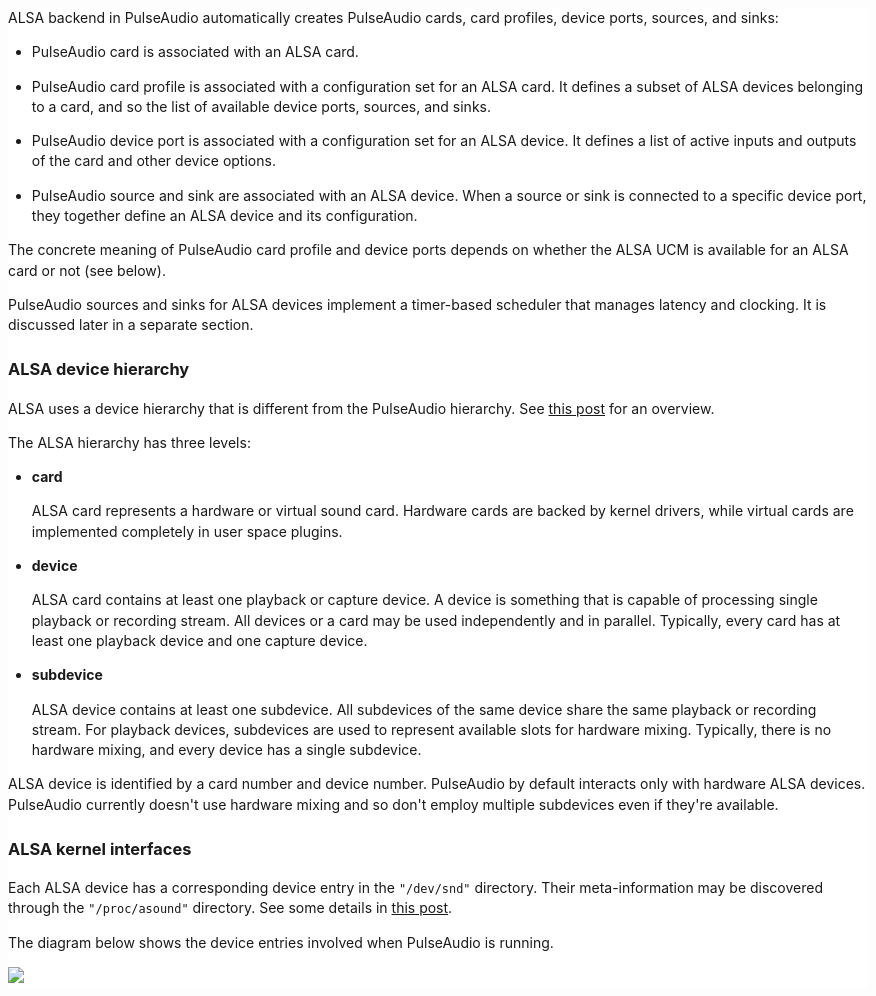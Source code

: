 ALSA backend in PulseAudio automatically creates PulseAudio cards, card profiles, device ports, sources, and sinks:

* PulseAudio card is associated with an ALSA card.

* PulseAudio card profile is associated with a configuration set for an ALSA card. It defines a subset of ALSA devices belonging to a card, and so the list of available device ports, sources, and sinks.

* PulseAudio device port is associated with a configuration set for an ALSA device. It defines a list of active inputs and outputs of the card and other device options.

* PulseAudio source and sink are associated with an ALSA device. When a source or sink is connected to a specific device port, they together define an ALSA device and its configuration.

The concrete meaning of PulseAudio card profile and device ports depends on whether the ALSA UCM is available for an ALSA card or not (see below).

PulseAudio sources and sinks for ALSA devices implement a timer-based scheduler that manages latency and clocking. It is discussed later in a separate section.

### ALSA device hierarchy

ALSA uses a device hierarchy that is different from the PulseAudio hierarchy. See [this post](http://delogics.blogspot.ru/2014/11/understanding-alsa-device-subdevice-and.html) for an overview.

The ALSA hierarchy has three levels:

* **card**

    ALSA card represents a hardware or virtual sound card. Hardware cards are backed by kernel drivers, while virtual cards are implemented completely in user space plugins.

* **device**

    ALSA card contains at least one playback or capture device. A device is something that is capable of processing single playback or recording stream. All devices or a card may be used independently and in parallel. Typically, every card has at least one playback device and one capture device.

* **subdevice**

    ALSA device contains at least one subdevice. All subdevices of the same device share the same playback or recording stream. For playback devices, subdevices are used to represent available slots for hardware mixing. Typically, there is no hardware mixing, and every device has a single subdevice.

ALSA device is identified by a card number and device number. PulseAudio by default interacts only with hardware ALSA devices. PulseAudio currently doesn't use hardware mixing and so don't employ multiple subdevices even if they're available.

### ALSA kernel interfaces

Each ALSA device has a corresponding device entry in the `"/dev/snd"` directory. Their meta-information may be discovered through the `"/proc/asound"` directory. See some details in [this post](http://www.sabi.co.uk/Notes/linuxSoundALSA.html).

The diagram below shows the device entries involved when PulseAudio is running.

<img src="/articles/pulseaudio-under-the-hood/diagrams/alsa_kernel_interfaces.png" width="421px"/>
